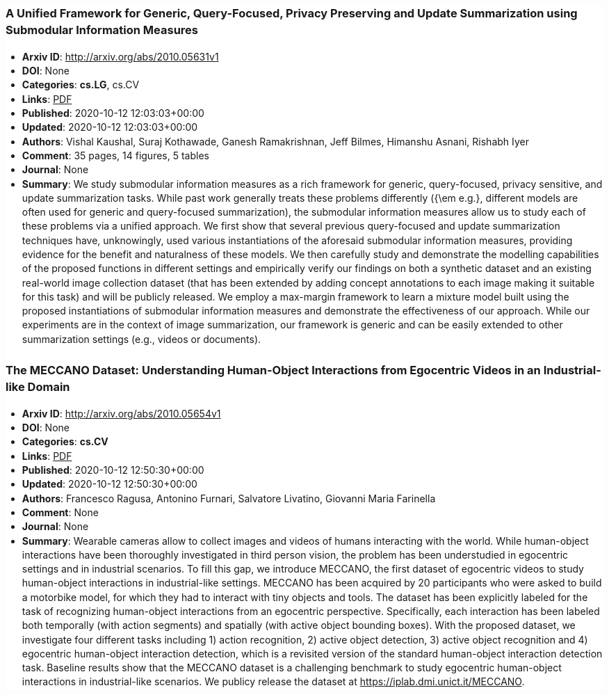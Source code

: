 

### A Unified Framework for Generic, Query-Focused, Privacy Preserving and Update Summarization using Submodular Information Measures
- **Arxiv ID**: http://arxiv.org/abs/2010.05631v1
- **DOI**: None
- **Categories**: **cs.LG**, cs.CV
- **Links**: [PDF](http://arxiv.org/pdf/2010.05631v1)
- **Published**: 2020-10-12 12:03:03+00:00
- **Updated**: 2020-10-12 12:03:03+00:00
- **Authors**: Vishal Kaushal, Suraj Kothawade, Ganesh Ramakrishnan, Jeff Bilmes, Himanshu Asnani, Rishabh Iyer
- **Comment**: 35 pages, 14 figures, 5 tables
- **Journal**: None
- **Summary**: We study submodular information measures as a rich framework for generic, query-focused, privacy sensitive, and update summarization tasks. While past work generally treats these problems differently ({\em e.g.}, different models are often used for generic and query-focused summarization), the submodular information measures allow us to study each of these problems via a unified approach. We first show that several previous query-focused and update summarization techniques have, unknowingly, used various instantiations of the aforesaid submodular information measures, providing evidence for the benefit and naturalness of these models. We then carefully study and demonstrate the modelling capabilities of the proposed functions in different settings and empirically verify our findings on both a synthetic dataset and an existing real-world image collection dataset (that has been extended by adding concept annotations to each image making it suitable for this task) and will be publicly released. We employ a max-margin framework to learn a mixture model built using the proposed instantiations of submodular information measures and demonstrate the effectiveness of our approach. While our experiments are in the context of image summarization, our framework is generic and can be easily extended to other summarization settings (e.g., videos or documents).



### The MECCANO Dataset: Understanding Human-Object Interactions from Egocentric Videos in an Industrial-like Domain
- **Arxiv ID**: http://arxiv.org/abs/2010.05654v1
- **DOI**: None
- **Categories**: **cs.CV**
- **Links**: [PDF](http://arxiv.org/pdf/2010.05654v1)
- **Published**: 2020-10-12 12:50:30+00:00
- **Updated**: 2020-10-12 12:50:30+00:00
- **Authors**: Francesco Ragusa, Antonino Furnari, Salvatore Livatino, Giovanni Maria Farinella
- **Comment**: None
- **Journal**: None
- **Summary**: Wearable cameras allow to collect images and videos of humans interacting with the world. While human-object interactions have been thoroughly investigated in third person vision, the problem has been understudied in egocentric settings and in industrial scenarios. To fill this gap, we introduce MECCANO, the first dataset of egocentric videos to study human-object interactions in industrial-like settings. MECCANO has been acquired by 20 participants who were asked to build a motorbike model, for which they had to interact with tiny objects and tools. The dataset has been explicitly labeled for the task of recognizing human-object interactions from an egocentric perspective. Specifically, each interaction has been labeled both temporally (with action segments) and spatially (with active object bounding boxes). With the proposed dataset, we investigate four different tasks including 1) action recognition, 2) active object detection, 3) active object recognition and 4) egocentric human-object interaction detection, which is a revisited version of the standard human-object interaction detection task. Baseline results show that the MECCANO dataset is a challenging benchmark to study egocentric human-object interactions in industrial-like scenarios. We publicy release the dataset at https://iplab.dmi.unict.it/MECCANO.

